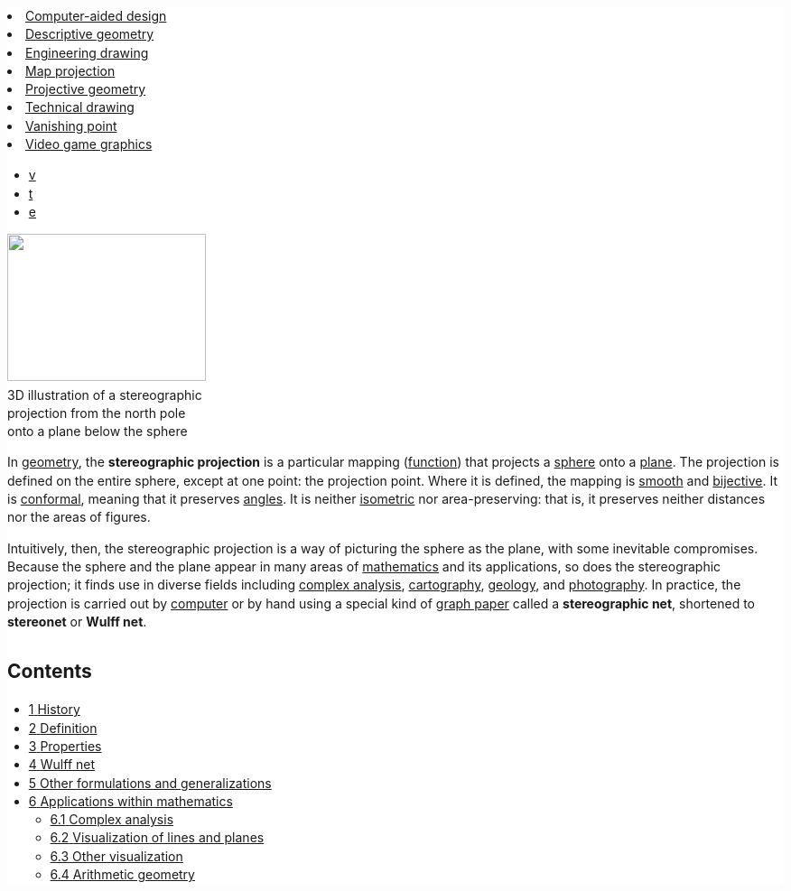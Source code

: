<li> <a href="/wiki/Computer-aided_design" title="Computer-aided design">Computer-aided design</a></li>
<li> <a href="/wiki/Descriptive_geometry" title="Descriptive geometry">Descriptive geometry</a></li>
<li> <a href="/wiki/Engineering_drawing" title="Engineering drawing">Engineering drawing</a></li>
<li> <a href="/wiki/Map_projection" title="Map projection">Map projection</a></li>
<li> <a href="/wiki/Projective_geometry" title="Projective geometry">Projective geometry</a></li>
<li> <a href="/wiki/Technical_drawing" title="Technical drawing">Technical drawing</a></li>
<li> <a href="/wiki/Vanishing_point" title="Vanishing point">Vanishing point</a></li>
<li> <a href="/wiki/Video_game_graphics" title="Video game graphics">Video game graphics</a></div></div></td></li></ul>
</tr><tr><td style="text-align:right;font-size:115%;padding-top: 0.6em;"><div class="plainlinks hlist navbar mini"><ul><li class="nv-view"><a href="/wiki/Template:Views" title="Template:Views"><span title="View this template">v</span></a></li><li class="nv-talk"><a href="/wiki/Template_talk:Views" title="Template talk:Views"><span title="Discuss this template">t</span></a></li><li class="nv-edit"><a class="external text" href="//en.wikipedia.org/w/index.php?title=Template:Views&amp;action=edit"><span title="Edit this template">e</span></a></li></ul></div></td></tr></table>
<div class="thumb tright"><div class="thumbinner" style="width:222px;"><a href="/wiki/File:Stereographic_projection_in_3D.png" class="image"><img alt="" src="//upload.wikimedia.org/wikipedia/commons/thumb/8/85/Stereographic_projection_in_3D.png/220px-Stereographic_projection_in_3D.png" width="220" height="163" class="thumbimage" srcset="//upload.wikimedia.org/wikipedia/commons/thumb/8/85/Stereographic_projection_in_3D.png/330px-Stereographic_projection_in_3D.png 1.5x, //upload.wikimedia.org/wikipedia/commons/thumb/8/85/Stereographic_projection_in_3D.png/440px-Stereographic_projection_in_3D.png 2x" data-file-width="640" data-file-height="473" /></a>  <div class="thumbcaption"><div class="magnify"><a href="/wiki/File:Stereographic_projection_in_3D.png" class="internal" title="Enlarge"></a></div>3D illustration of a stereographic projection from the north pole onto a plane below the sphere</div></div></div>
<p>In <a href="/wiki/Geometry" title="Geometry">geometry</a>, the <b>stereographic projection</b> is a particular mapping (<a href="/wiki/Function_(mathematics)" title="Function (mathematics)">function</a>) that projects a <a href="/wiki/Sphere" title="Sphere">sphere</a> onto a <a href="/wiki/Plane_(mathematics)" title="Plane (mathematics)" class="mw-redirect">plane</a>. The projection is defined on the entire sphere, except at one point: the projection point. Where it is defined, the mapping is <a href="/wiki/Smooth_function" title="Smooth function" class="mw-redirect">smooth</a> and <a href="/wiki/Bijection" title="Bijection">bijective</a>. It is <a href="/wiki/Conformal_map" title="Conformal map">conformal</a>, meaning that it preserves <a href="/wiki/Angle" title="Angle">angles</a>.  It is neither <a href="/wiki/Isometry" title="Isometry">isometric</a> nor area-preserving: that is, it preserves neither distances nor the areas of figures.
</p><p>Intuitively, then, the stereographic projection is a way of picturing the sphere as the plane, with some inevitable compromises. Because the sphere and the plane appear in many areas of <a href="/wiki/Mathematics" title="Mathematics">mathematics</a> and its applications, so does the stereographic projection; it finds use in diverse fields including <a href="/wiki/Complex_analysis" title="Complex analysis">complex analysis</a>, <a href="/wiki/Cartography" title="Cartography">cartography</a>, <a href="/wiki/Geology" title="Geology">geology</a>, and <a href="/wiki/Photography" title="Photography">photography</a>. In practice, the projection is carried out by <a href="/wiki/Computer" title="Computer">computer</a> or by hand using a special kind of <a href="/wiki/Graph_paper" title="Graph paper">graph paper</a> called a <b>stereographic net</b>, shortened to <b>stereonet</b> or <b>Wulff net</b>.
</p>
<div id="toc" class="toc"><div id="toctitle"><h2>Contents</h2></div>
<ul>
<li class="toclevel-1 tocsection-1"><a href="#History"><span class="tocnumber">1</span> <span class="toctext">History</span></a></li>
<li class="toclevel-1 tocsection-2"><a href="#Definition"><span class="tocnumber">2</span> <span class="toctext">Definition</span></a></li>
<li class="toclevel-1 tocsection-3"><a href="#Properties"><span class="tocnumber">3</span> <span class="toctext">Properties</span></a></li>
<li class="toclevel-1 tocsection-4"><a href="#Wulff_net"><span class="tocnumber">4</span> <span class="toctext">Wulff net</span></a></li>
<li class="toclevel-1 tocsection-5"><a href="#Other_formulations_and_generalizations"><span class="tocnumber">5</span> <span class="toctext">Other formulations and generalizations</span></a></li>
<li class="toclevel-1 tocsection-6"><a href="#Applications_within_mathematics"><span class="tocnumber">6</span> <span class="toctext">Applications within mathematics</span></a>
<ul>
<li class="toclevel-2 tocsection-7"><a href="#Complex_analysis"><span class="tocnumber">6.1</span> <span class="toctext">Complex analysis</span></a></li>
<li class="toclevel-2 tocsection-8"><a href="#Visualization_of_lines_and_planes"><span class="tocnumber">6.2</span> <span class="toctext">Visualization of lines and planes</span></a></li>
<li class="toclevel-2 tocsection-9"><a href="#Other_visualization"><span class="tocnumber">6.3</span> <span class="toctext">Other visualization</span></a></li>
<li class="toclevel-2 tocsection-10"><a href="#Arithmetic_geometry"><span class="tocnumber">6.4</span> <span class="toctext">Arithmetic geometry</span></a></li>